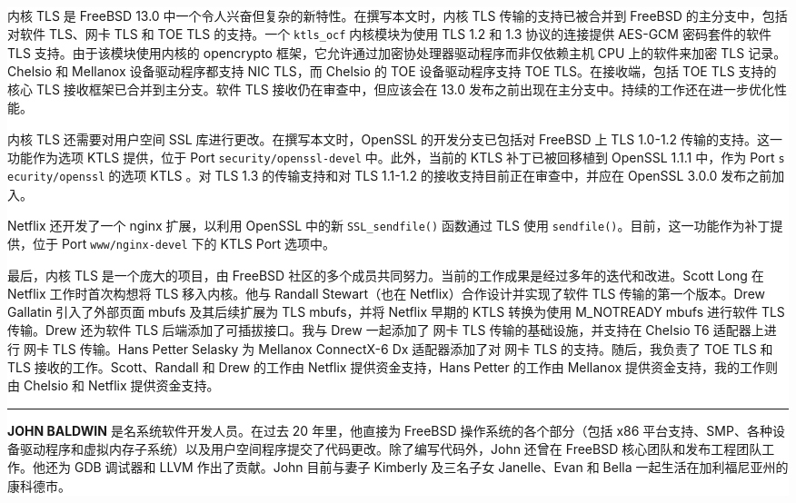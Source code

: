 内核 TLS 是 FreeBSD 13.0 中一个令人兴奋但复杂的新特性。在撰写本文时，内核 TLS 传输的支持已被合并到 FreeBSD 的主分支中，包括对软件 TLS、网卡 TLS 和 TOE TLS 的支持。一个 `ktls_ocf` 内核模块为使用 TLS 1.2 和 1.3 协议的连接提供 AES-GCM 密码套件的软件 TLS 支持。由于该模块使用内核的 opencrypto 框架，它允许通过加密协处理器驱动程序而非仅依赖主机 CPU 上的软件来加密 TLS 记录。Chelsio 和 Mellanox 设备驱动程序都支持 NIC TLS，而 Chelsio 的 TOE 设备驱动程序支持 TOE TLS。在接收端，包括 TOE TLS 支持的核心 TLS 接收框架已合并到主分支。软件 TLS 接收仍在审查中，但应该会在 13.0 发布之前出现在主分支中。持续的工作还在进一步优化性能。

内核 TLS 还需要对用户空间 SSL 库进行更改。在撰写本文时，OpenSSL 的开发分支已包括对 FreeBSD 上 TLS 1.0-1.2 传输的支持。这一功能作为选项 KTLS 提供，位于 Port  `security/openssl-devel` 中。此外，当前的 KTLS 补丁已被回移植到 OpenSSL 1.1.1 中，作为 Port  `security/openssl` 的选项 KTLS 。对 TLS 1.3 的传输支持和对 TLS 1.1-1.2 的接收支持目前正在审查中，并应在 OpenSSL 3.0.0 发布之前加入。

Netflix 还开发了一个 nginx 扩展，以利用 OpenSSL 中的新 `SSL_sendfile()` 函数通过 TLS 使用 `sendfile()`。目前，这一功能作为补丁提供，位于 Port  `www/nginx-devel` 下的 KTLS Port 选项中。

最后，内核 TLS 是一个庞大的项目，由 FreeBSD 社区的多个成员共同努力。当前的工作成果是经过多年的迭代和改进。Scott Long 在 Netflix 工作时首次构想将 TLS 移入内核。他与 Randall Stewart（也在 Netflix）合作设计并实现了软件 TLS 传输的第一个版本。Drew Gallatin 引入了外部页面 mbufs 及其后续扩展为 TLS mbufs，并将 Netflix 早期的 KTLS 转换为使用 M_NOTREADY mbufs 进行软件 TLS 传输。Drew 还为软件 TLS 后端添加了可插拔接口。我与 Drew 一起添加了 网卡 TLS 传输的基础设施，并支持在 Chelsio T6 适配器上进行 网卡 TLS 传输。Hans Petter Selasky 为 Mellanox ConnectX-6 Dx 适配器添加了对 网卡 TLS 的支持。随后，我负责了 TOE TLS 和 TLS 接收的工作。Scott、Randall 和 Drew 的工作由 Netflix 提供资金支持，Hans Petter 的工作由 Mellanox 提供资金支持，我的工作则由 Chelsio 和 Netflix 提供资金支持。

---

**JOHN BALDWIN** 是名系统软件开发人员。在过去 20 年里，他直接为 FreeBSD 操作系统的各个部分（包括 x86 平台支持、SMP、各种设备驱动程序和虚拟内存子系统）以及用户空间程序提交了代码更改。除了编写代码外，John 还曾在 FreeBSD 核心团队和发布工程团队工作。他还为 GDB 调试器和 LLVM 作出了贡献。John 目前与妻子 Kimberly 及三名子女 Janelle、Evan 和 Bella 一起生活在加利福尼亚州的康科德市。

